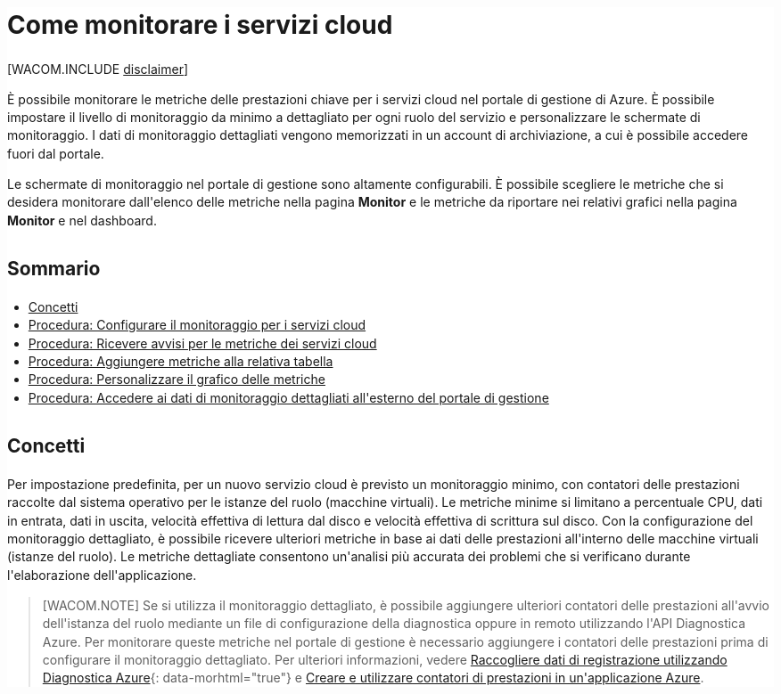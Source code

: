 <properties  linkid="manage-services-how-to-monitor-a-cloud-service" urlDisplayName="How to monitor" pageTitle="How to monitor a cloud service - Azure" metaKeywords="Azure monitoring cloud services, Azure Management Portal cloud services" description="Learn how to monitor cloud services by using the Azure Management Portal." metaCanonical="" services="cloud-services" documentationCenter="" title="How to Monitor Cloud Services" authors="ryanwi" solutions="" manager="" editor="" />

# Come monitorare i servizi cloud

[WACOM.INCLUDE [disclaimer](../includes/disclaimer.md)]

È possibile monitorare le metriche delle prestazioni chiave per i
servizi cloud nel portale di gestione di Azure. È possibile impostare il livello di monitoraggio da minimo a dettagliato per ogni ruolo del servizio e personalizzare le schermate di monitoraggio. I dati di monitoraggio dettagliati vengono memorizzati in un account di archiviazione, a cui è possibile accedere fuori dal portale.

Le schermate di monitoraggio nel portale di gestione sono altamente configurabili. È possibile scegliere le metriche che si desidera monitorare dall'elenco delle metriche nella pagina **Monitor** e le metriche da riportare nei relativi grafici nella pagina **Monitor** e nel dashboard.

## Sommario

* [Concetti](#concepts)
* [Procedura: Configurare il monitoraggio per i servizi cloud](#verbose)
* [Procedura: Ricevere avvisi per le metriche dei servizi
  cloud](#receivealerts)
* [Procedura: Aggiungere metriche alla relativa tabella](#addmetrics)
* [Procedura: Personalizzare il grafico delle metriche](#customizechart)
* [Procedura: Accedere ai dati di monitoraggio dettagliati all'esterno
  del portale di gestione](#accessverbose)

<h2><a  id="concepts" ></a>Concetti</h2>


Per impostazione predefinita, per un nuovo servizio cloud è previsto un monitoraggio minimo, con contatori delle prestazioni raccolte dal sistema operativo per le istanze del ruolo (macchine virtuali). Le metriche minime si limitano a percentuale CPU, dati in entrata, dati in uscita, velocità effettiva di lettura dal disco e velocità effettiva di scrittura sul disco. Con la configurazione del monitoraggio dettagliato,
è possibile ricevere ulteriori metriche in base ai dati delle
prestazioni all'interno delle macchine virtuali (istanze del ruolo). Le metriche dettagliate consentono un'analisi più accurata dei problemi che si verificano durante l'elaborazione dell'applicazione.

> [WACOM.NOTE] Se si utilizza il monitoraggio dettagliato, è possibile
> aggiungere ulteriori contatori delle prestazioni all'avvio
> dell'istanza del ruolo mediante un file di configurazione della
> diagnostica oppure in remoto utilizzando l'API Diagnostica Azure. Per
> monitorare queste metriche nel portale di gestione è necessario
> aggiungere i contatori delle prestazioni prima di configurare il
> monitoraggio dettagliato. Per ulteriori informazioni, vedere
> [Raccogliere dati di registrazione utilizzando Diagnostica Azure][1]{:
> data-morhtml="true"} e [Creare e utilizzare contatori di prestazioni
> in un'applicazione Azure][2].


[1]: http://msdn.microsoft.com/it-it/library/gg433048.aspx
[2]: http://msdn.microsoft.com/it-it/library/hh411542.aspx
[3]: http://msdn.microsoft.com/it-it/library/windowsazure/dn186185.aspx
[4]: https://manage.windowsazure.com/
[5]: http://www.windowsazure.com/it-it/manage/services/cloud-services/how-to-manage-a-cloud-service/
[6]: http://go.microsoft.com/fwlink/?LinkId=309356
[7]: http://manage.windowsazure.com/